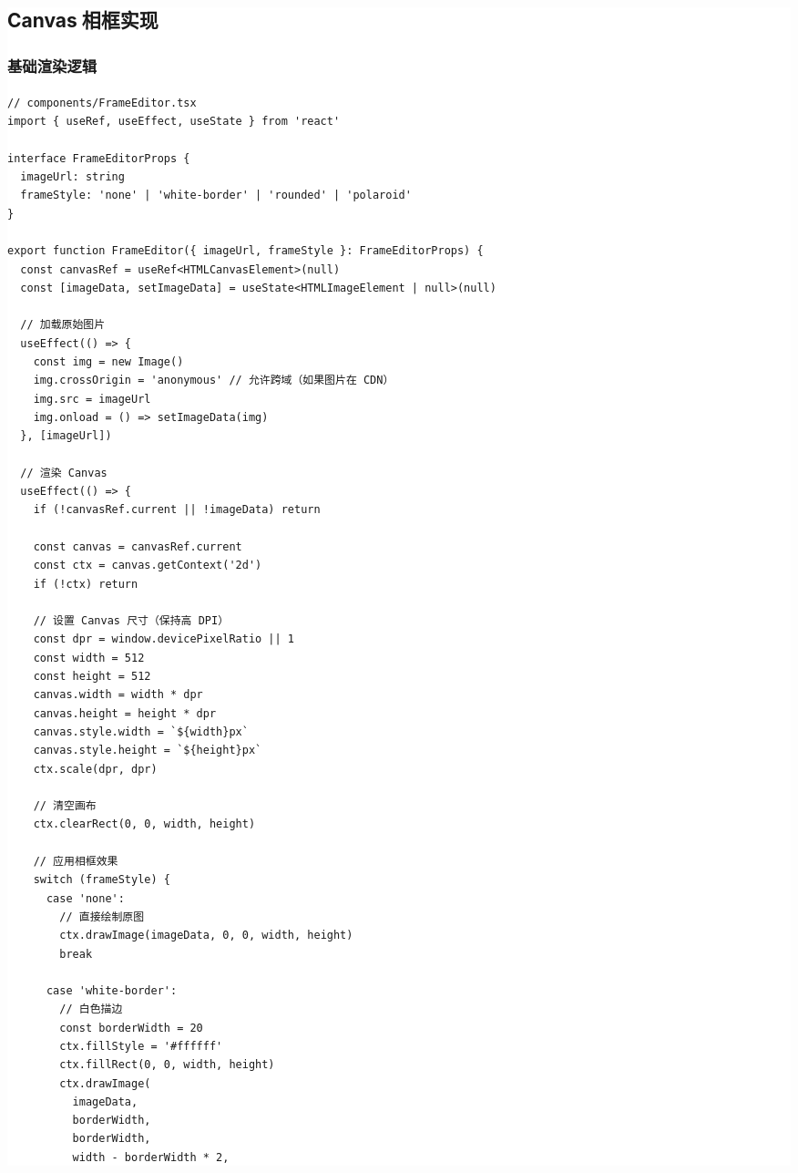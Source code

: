 ## Canvas 相框实现

### 基础渲染逻辑

```tsx
// components/FrameEditor.tsx
import { useRef, useEffect, useState } from 'react'

interface FrameEditorProps {
  imageUrl: string
  frameStyle: 'none' | 'white-border' | 'rounded' | 'polaroid'
}

export function FrameEditor({ imageUrl, frameStyle }: FrameEditorProps) {
  const canvasRef = useRef<HTMLCanvasElement>(null)
  const [imageData, setImageData] = useState<HTMLImageElement | null>(null)

  // 加载原始图片
  useEffect(() => {
    const img = new Image()
    img.crossOrigin = 'anonymous' // 允许跨域（如果图片在 CDN）
    img.src = imageUrl
    img.onload = () => setImageData(img)
  }, [imageUrl])

  // 渲染 Canvas
  useEffect(() => {
    if (!canvasRef.current || !imageData) return

    const canvas = canvasRef.current
    const ctx = canvas.getContext('2d')
    if (!ctx) return

    // 设置 Canvas 尺寸（保持高 DPI）
    const dpr = window.devicePixelRatio || 1
    const width = 512
    const height = 512
    canvas.width = width * dpr
    canvas.height = height * dpr
    canvas.style.width = `${width}px`
    canvas.style.height = `${height}px`
    ctx.scale(dpr, dpr)

    // 清空画布
    ctx.clearRect(0, 0, width, height)

    // 应用相框效果
    switch (frameStyle) {
      case 'none':
        // 直接绘制原图
        ctx.drawImage(imageData, 0, 0, width, height)
        break

      case 'white-border':
        // 白色描边
        const borderWidth = 20
        ctx.fillStyle = '#ffffff'
        ctx.fillRect(0, 0, width, height)
        ctx.drawImage(
          imageData,
          borderWidth,
          borderWidth,
          width - borderWidth * 2,
```